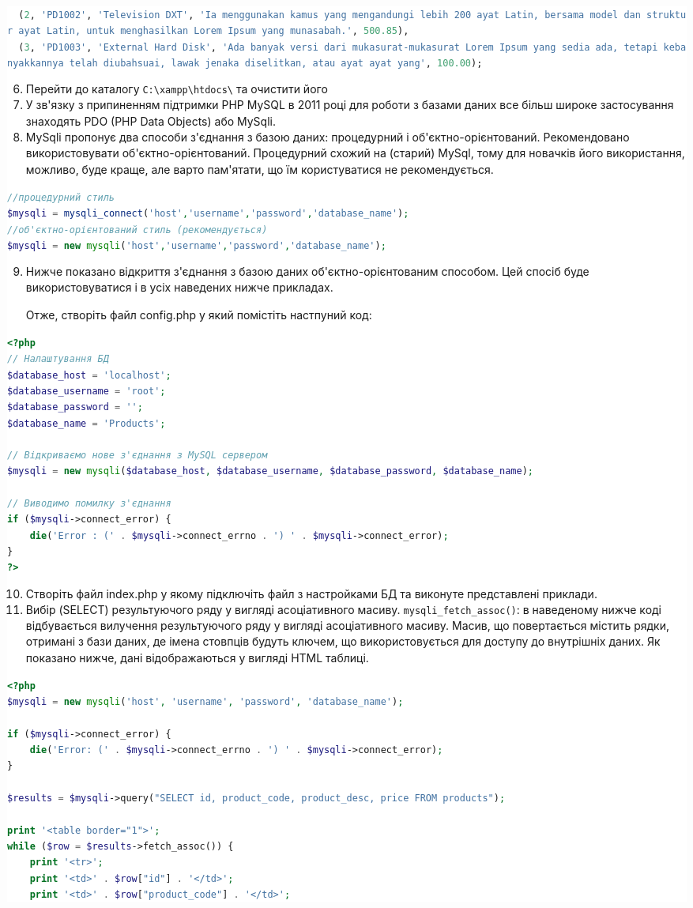 ```SQL
  (2, 'PD1002', 'Television DXT', 'Ia menggunakan kamus yang mengandungi lebih 200 ayat Latin, bersama model dan struktur ayat Latin, untuk menghasilkan Lorem Ipsum yang munasabah.', 500.85),
  (3, 'PD1003', 'External Hard Disk', 'Ada banyak versi dari mukasurat-mukasurat Lorem Ipsum yang sedia ada, tetapi kebanyakkannya telah diubahsuai, lawak jenaka diselitkan, atau ayat ayat yang', 100.00);
```
6.  Перейти до каталогу `C:\xampp\htdocs\` та очистити його
7.  У зв'язку з припиненням підтримки PHP MySQL в 2011 році для роботи з базами даних все більш широке застосування знаходять PDO (PHP Data Objects) або MySqli.
8.  MySqli пропонує два способи з'єднання з базою даних: процедурний і об'єктно-орієнтований. Рекомендовано використовувати об'єктно-орієнтований. Процедурний схожий на (старий) MySql, тому для новачків його використання, можливо, буде краще, але варто пам'ятати, що їм користуватися не рекомендується.

```php
//процедурний стиль 
$mysqli = mysqli_connect('host','username','password','database_name'); 
//об'єктно-орієнтований стиль (рекомендується) 
$mysqli = new mysqli('host','username','password','database_name');
```

9.  Нижче показано відкриття з'єднання з базою даних об'єктно-орієнтованим способом. Цей спосіб буде використовуватися і в усіх наведених нижче прикладах.

    Отже, створіть файл config.php у який помістіть настпуний код:

```php
<?php
// Налаштування БД
$database_host = 'localhost';
$database_username = 'root';
$database_password = '';
$database_name = 'Products';

// Відкриваємо нове з'єднання з MySQL сервером
$mysqli = new mysqli($database_host, $database_username, $database_password, $database_name);

// Виводимо помилку з'єднання
if ($mysqli->connect_error) {
    die('Error : (' . $mysqli->connect_errno . ') ' . $mysqli->connect_error);
}
?>
```
10. Створіть файл index.php у якому підключіть файл з настройками БД та виконуте представлені приклади.
11. Вибір (SELECT) результуючого ряду у вигляді асоціативного масиву. `mysqli_fetch_assoc()`: в наведеному нижче коді відбувається вилучення результуючого ряду у вигляді асоціативного масиву. Масив, що повертається містить рядки, отримані з бази даних, де імена стовпців будуть ключем, що використовується для доступу до внутрішніх даних. Як показано нижче, дані відображаються у вигляді HTML таблиці.

```PHP
<?php
$mysqli = new mysqli('host', 'username', 'password', 'database_name');

if ($mysqli->connect_error) {
    die('Error: (' . $mysqli->connect_errno . ') ' . $mysqli->connect_error);
}

$results = $mysqli->query("SELECT id, product_code, product_desc, price FROM products");

print '<table border="1">';
while ($row = $results->fetch_assoc()) {
    print '<tr>';
    print '<td>' . $row["id"] . '</td>';
    print '<td>' . $row["product_code"] . '</td>';
```